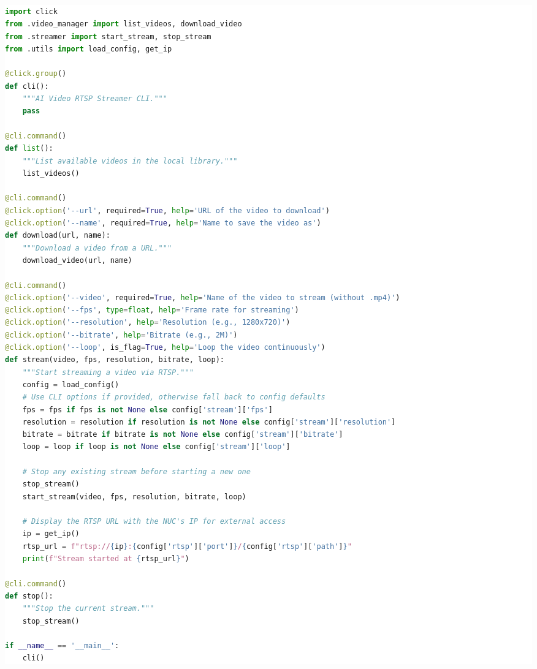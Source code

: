 ```python
import click
from .video_manager import list_videos, download_video
from .streamer import start_stream, stop_stream
from .utils import load_config, get_ip

@click.group()
def cli():
    """AI Video RTSP Streamer CLI."""
    pass

@cli.command()
def list():
    """List available videos in the local library."""
    list_videos()

@cli.command()
@click.option('--url', required=True, help='URL of the video to download')
@click.option('--name', required=True, help='Name to save the video as')
def download(url, name):
    """Download a video from a URL."""
    download_video(url, name)

@cli.command()
@click.option('--video', required=True, help='Name of the video to stream (without .mp4)')
@click.option('--fps', type=float, help='Frame rate for streaming')
@click.option('--resolution', help='Resolution (e.g., 1280x720)')
@click.option('--bitrate', help='Bitrate (e.g., 2M)')
@click.option('--loop', is_flag=True, help='Loop the video continuously')
def stream(video, fps, resolution, bitrate, loop):
    """Start streaming a video via RTSP."""
    config = load_config()
    # Use CLI options if provided, otherwise fall back to config defaults
    fps = fps if fps is not None else config['stream']['fps']
    resolution = resolution if resolution is not None else config['stream']['resolution']
    bitrate = bitrate if bitrate is not None else config['stream']['bitrate']
    loop = loop if loop is not None else config['stream']['loop']
    
    # Stop any existing stream before starting a new one
    stop_stream()
    start_stream(video, fps, resolution, bitrate, loop)
    
    # Display the RTSP URL with the NUC's IP for external access
    ip = get_ip()
    rtsp_url = f"rtsp://{ip}:{config['rtsp']['port']}/{config['rtsp']['path']}"
    print(f"Stream started at {rtsp_url}")

@cli.command()
def stop():
    """Stop the current stream."""
    stop_stream()

if __name__ == '__main__':
    cli()
```
